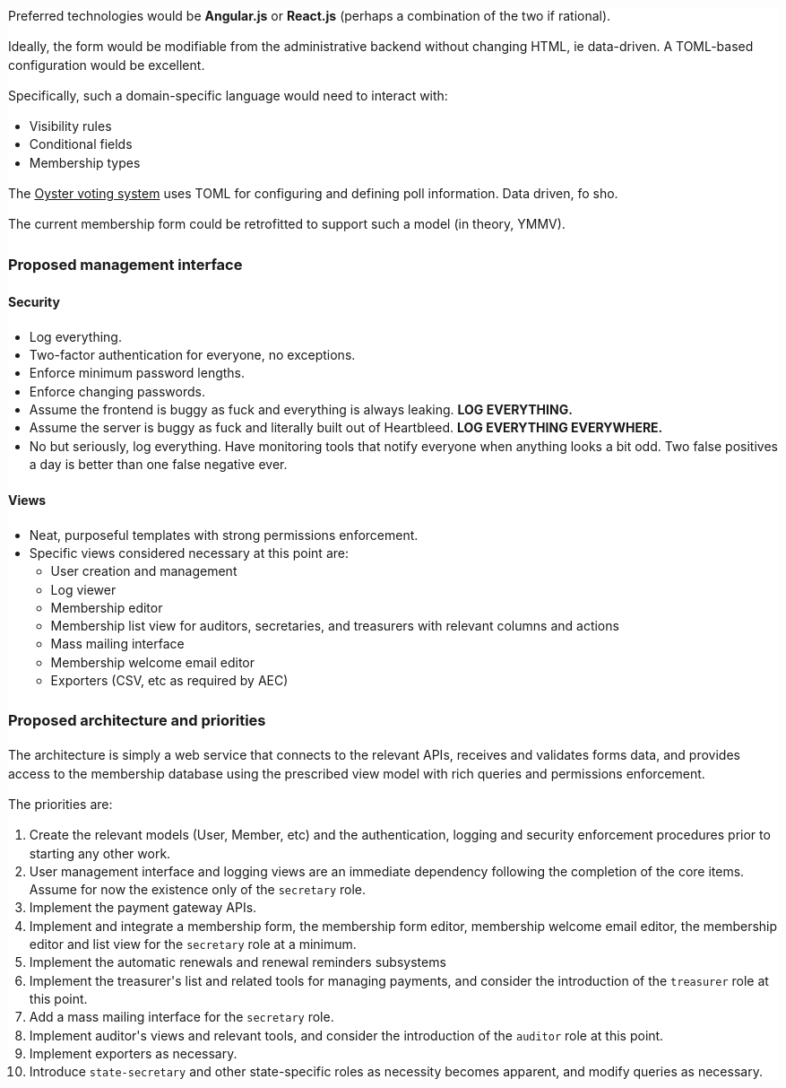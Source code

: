 Preferred technologies would be **Angular.js** or **React.js** (perhaps a combination of the two if rational).

Ideally, the form would be modifiable from the administrative backend without changing HTML, ie data-driven. A TOML-based configuration would be excellent.

Specifically, such a domain-specific language would need to interact with:

- Visibility rules
- Conditional fields
- Membership types

The [Oyster voting system](https://bbqsrc.github.io/oyster) uses TOML for configuring and defining poll information. Data driven, fo sho.

The current membership form could be retrofitted to support such a model (in theory, YMMV).

### Proposed management interface

#### Security

* Log everything.
* Two-factor authentication for everyone, no exceptions.
* Enforce minimum password lengths.
* Enforce changing passwords.
* Assume the frontend is buggy as fuck and everything is always leaking. **LOG EVERYTHING.**
* Assume the server is buggy as fuck and literally built out of Heartbleed. **LOG EVERYTHING EVERYWHERE.**
* No but seriously, log everything. Have monitoring tools that notify everyone when anything looks a bit odd. Two false positives a day is better than one false negative ever.

#### Views

* Neat, purposeful templates with strong permissions enforcement.
* Specific views considered necessary at this point are:
  * User creation and management
  * Log viewer
  * Membership editor
  * Membership list view for auditors, secretaries, and treasurers with relevant columns and actions
  * Mass mailing interface
  * Membership welcome email editor
  * Exporters (CSV, etc as required by AEC)

### Proposed architecture and priorities

The architecture is simply a web service that connects to the relevant APIs, receives and validates forms data, and provides access to the membership database using the prescribed view model with rich queries and permissions enforcement.

The priorities are:

1. Create the relevant models (User, Member, etc) and the authentication, logging and security enforcement procedures prior to starting any other work.
2. User management interface and logging views are an immediate dependency following the completion of the core items. Assume for now the existence only of the `secretary` role.
3. Implement the payment gateway APIs.
4. Implement and integrate a membership form, the membership form editor, membership welcome email editor, the membership editor and list view for the `secretary` role at a minimum.
5. Implement the automatic renewals and renewal reminders subsystems
6. Implement the treasurer's list and related tools for managing payments, and consider the introduction of the `treasurer` role at this point.
7. Add a mass mailing interface for the `secretary` role.
8. Implement auditor's views and relevant tools, and consider the introduction of the `auditor` role at this point.
9. Implement exporters as necessary.
10. Introduce `state-secretary` and other state-specific roles as necessity becomes apparent, and modify queries as necessary.
